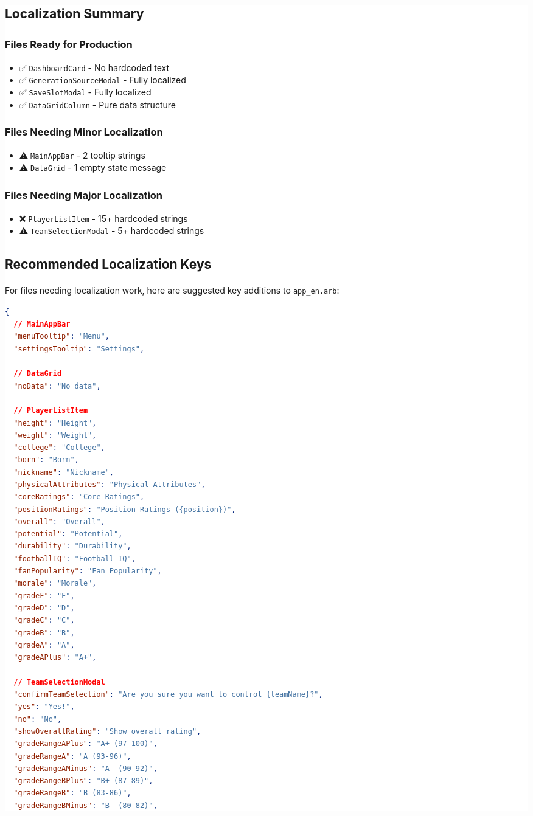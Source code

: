 ## Localization Summary

### Files Ready for Production
- ✅ `DashboardCard` - No hardcoded text
- ✅ `GenerationSourceModal` - Fully localized
- ✅ `SaveSlotModal` - Fully localized
- ✅ `DataGridColumn` - Pure data structure

### Files Needing Minor Localization
- ⚠️ `MainAppBar` - 2 tooltip strings
- ⚠️ `DataGrid` - 1 empty state message

### Files Needing Major Localization
- ❌ `PlayerListItem` - 15+ hardcoded strings
- ⚠️ `TeamSelectionModal` - 5+ hardcoded strings

## Recommended Localization Keys

For files needing localization work, here are suggested key additions to `app_en.arb`:

```json
{
  // MainAppBar
  "menuTooltip": "Menu",
  "settingsTooltip": "Settings",
  
  // DataGrid
  "noData": "No data",
  
  // PlayerListItem
  "height": "Height",
  "weight": "Weight",
  "college": "College",
  "born": "Born",
  "nickname": "Nickname",
  "physicalAttributes": "Physical Attributes",
  "coreRatings": "Core Ratings",
  "positionRatings": "Position Ratings ({position})",
  "overall": "Overall",
  "potential": "Potential",
  "durability": "Durability",
  "footballIQ": "Football IQ",
  "fanPopularity": "Fan Popularity",
  "morale": "Morale",
  "gradeF": "F",
  "gradeD": "D",
  "gradeC": "C",
  "gradeB": "B",
  "gradeA": "A",
  "gradeAPlus": "A+",
  
  // TeamSelectionModal
  "confirmTeamSelection": "Are you sure you want to control {teamName}?",
  "yes": "Yes!",
  "no": "No",
  "showOverallRating": "Show overall rating",
  "gradeRangeAPlus": "A+ (97-100)",
  "gradeRangeA": "A (93-96)",
  "gradeRangeAMinus": "A- (90-92)",
  "gradeRangeBPlus": "B+ (87-89)",
  "gradeRangeB": "B (83-86)",
  "gradeRangeBMinus": "B- (80-82)",
```